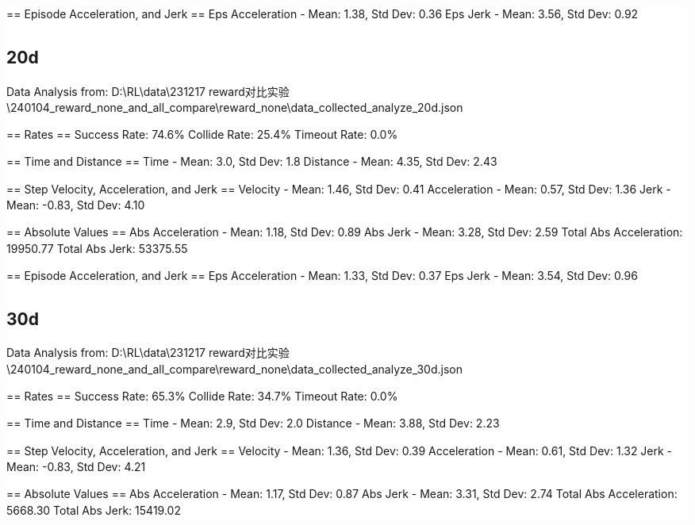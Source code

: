 == Episode Acceleration, and Jerk ==
Eps Acceleration - Mean: 1.38, Std Dev: 0.36
Eps Jerk - Mean: 3.56, Std Dev: 0.92
## 20d
Data Analysis from: D:\RL\data\231217 reward对比实验\240104_reward_none_and_all_compare\reward_none\data_collected_analyze_20d.json

== Rates ==
Success Rate: 74.6%
Collide Rate: 25.4%
Timeout Rate: 0.0%

== Time and Distance ==
Time - Mean: 3.0, Std Dev: 1.8
Distance - Mean: 4.35, Std Dev: 2.43

== Step Velocity, Acceleration, and Jerk ==
Velocity - Mean: 1.46, Std Dev: 0.41
Acceleration - Mean: 0.57, Std Dev: 1.36
Jerk - Mean: -0.83, Std Dev: 4.10

== Absolute Values ==
Abs Acceleration - Mean: 1.18, Std Dev: 0.89
Abs Jerk - Mean: 3.28, Std Dev: 2.59
Total Abs Acceleration: 19950.77
Total Abs Jerk: 53375.55

== Episode Acceleration, and Jerk ==
Eps Acceleration - Mean: 1.33, Std Dev: 0.37
Eps Jerk - Mean: 3.54, Std Dev: 0.96
## 30d
Data Analysis from: D:\RL\data\231217 reward对比实验\240104_reward_none_and_all_compare\reward_none\data_collected_analyze_30d.json

== Rates ==
Success Rate: 65.3%
Collide Rate: 34.7%
Timeout Rate: 0.0%

== Time and Distance ==
Time - Mean: 2.9, Std Dev: 2.0
Distance - Mean: 3.88, Std Dev: 2.23

== Step Velocity, Acceleration, and Jerk ==
Velocity - Mean: 1.36, Std Dev: 0.39
Acceleration - Mean: 0.61, Std Dev: 1.32
Jerk - Mean: -0.83, Std Dev: 4.21

== Absolute Values ==
Abs Acceleration - Mean: 1.17, Std Dev: 0.87
Abs Jerk - Mean: 3.31, Std Dev: 2.74
Total Abs Acceleration: 5668.30
Total Abs Jerk: 15419.02
